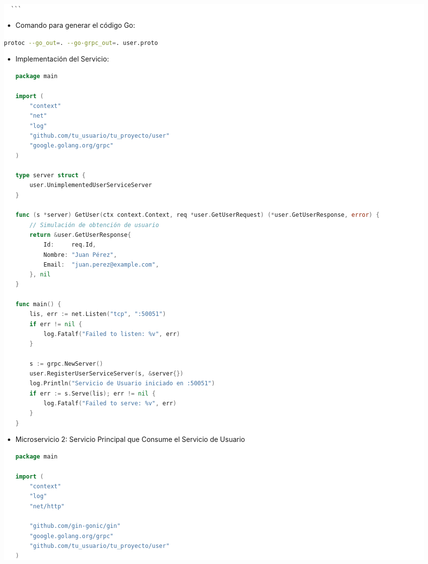       ```

- Comando para generar el código Go:

```sh
protoc --go_out=. --go-grpc_out=. user.proto

```

- Implementación del Servicio:

  ```go
  package main

  import (
      "context"
      "net"
      "log"
      "github.com/tu_usuario/tu_proyecto/user"
      "google.golang.org/grpc"
  )

  type server struct {
      user.UnimplementedUserServiceServer
  }

  func (s *server) GetUser(ctx context.Context, req *user.GetUserRequest) (*user.GetUserResponse, error) {
      // Simulación de obtención de usuario
      return &user.GetUserResponse{
          Id:     req.Id,
          Nombre: "Juan Pérez",
          Email:  "juan.perez@example.com",
      }, nil
  }

  func main() {
      lis, err := net.Listen("tcp", ":50051")
      if err != nil {
          log.Fatalf("Failed to listen: %v", err)
      }

      s := grpc.NewServer()
      user.RegisterUserServiceServer(s, &server{})
      log.Println("Servicio de Usuario iniciado en :50051")
      if err := s.Serve(lis); err != nil {
          log.Fatalf("Failed to serve: %v", err)
      }
  }

  ```

- Microservicio 2: Servicio Principal que Consume el Servicio de Usuario

  ```go
  package main

  import (
      "context"
      "log"
      "net/http"

      "github.com/gin-gonic/gin"
      "google.golang.org/grpc"
      "github.com/tu_usuario/tu_proyecto/user"
  )

  ```